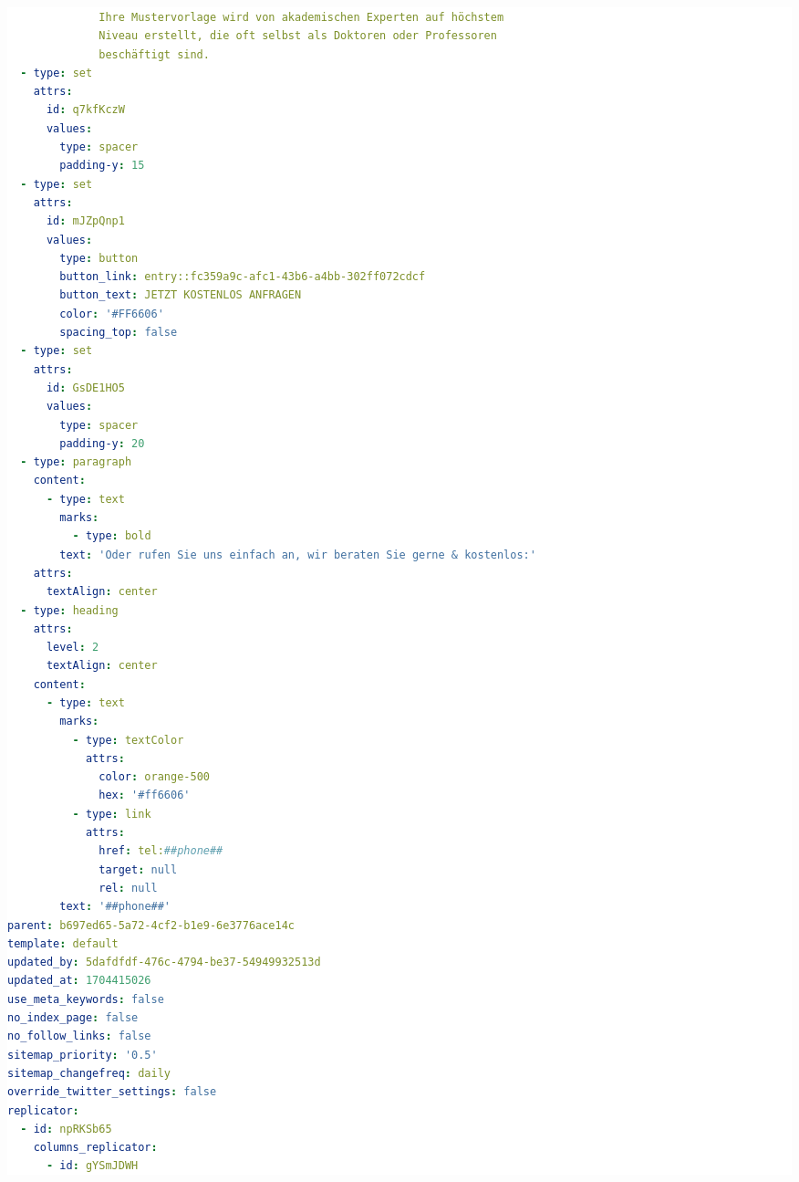 ```yaml
              Ihre Mustervorlage wird von akademischen Experten auf höchstem
              Niveau erstellt, die oft selbst als Doktoren oder Professoren
              beschäftigt sind.
  - type: set
    attrs:
      id: q7kfKczW
      values:
        type: spacer
        padding-y: 15
  - type: set
    attrs:
      id: mJZpQnp1
      values:
        type: button
        button_link: entry::fc359a9c-afc1-43b6-a4bb-302ff072cdcf
        button_text: JETZT KOSTENLOS ANFRAGEN
        color: '#FF6606'
        spacing_top: false
  - type: set
    attrs:
      id: GsDE1HO5
      values:
        type: spacer
        padding-y: 20
  - type: paragraph
    content:
      - type: text
        marks:
          - type: bold
        text: 'Oder rufen Sie uns einfach an, wir beraten Sie gerne & kostenlos:'
    attrs:
      textAlign: center
  - type: heading
    attrs:
      level: 2
      textAlign: center
    content:
      - type: text
        marks:
          - type: textColor
            attrs:
              color: orange-500
              hex: '#ff6606'
          - type: link
            attrs:
              href: tel:##phone##
              target: null
              rel: null
        text: '##phone##'
parent: b697ed65-5a72-4cf2-b1e9-6e3776ace14c
template: default
updated_by: 5dafdfdf-476c-4794-be37-54949932513d
updated_at: 1704415026
use_meta_keywords: false
no_index_page: false
no_follow_links: false
sitemap_priority: '0.5'
sitemap_changefreq: daily
override_twitter_settings: false
replicator:
  - id: npRKSb65
    columns_replicator:
      - id: gYSmJDWH
```